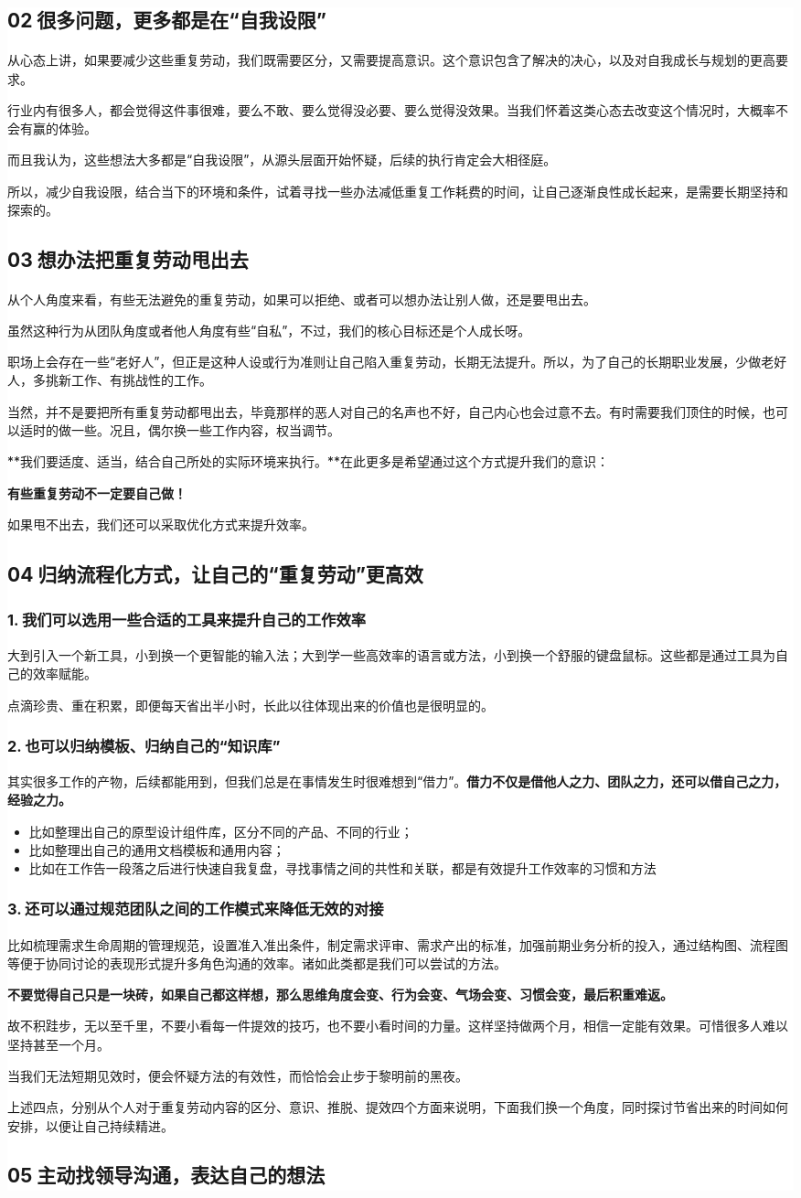 ## 02 很多问题，更多都是在“自我设限”

从心态上讲，如果要减少这些重复劳动，我们既需要区分，又需要提高意识。这个意识包含了解决的决心，以及对自我成长与规划的更高要求。

行业内有很多人，都会觉得这件事很难，要么不敢、要么觉得没必要、要么觉得没效果。当我们怀着这类心态去改变这个情况时，大概率不会有赢的体验。

而且我认为，这些想法大多都是“自我设限”，从源头层面开始怀疑，后续的执行肯定会大相径庭。

所以，减少自我设限，结合当下的环境和条件，试着寻找一些办法减低重复工作耗费的时间，让自己逐渐良性成长起来，是需要长期坚持和探索的。

## 03 想办法把重复劳动甩出去

从个人角度来看，有些无法避免的重复劳动，如果可以拒绝、或者可以想办法让别人做，还是要甩出去。

虽然这种行为从团队角度或者他人角度有些“自私”，不过，我们的核心目标还是个人成长呀。

职场上会存在一些“老好人”，但正是这种人设或行为准则让自己陷入重复劳动，长期无法提升。所以，为了自己的长期职业发展，少做老好人，多挑新工作、有挑战性的工作。

当然，并不是要把所有重复劳动都甩出去，毕竟那样的恶人对自己的名声也不好，自己内心也会过意不去。有时需要我们顶住的时候，也可以适时的做一些。况且，偶尔换一些工作内容，权当调节。

**我们要适度、适当，结合自己所处的实际环境来执行。**在此更多是希望通过这个方式提升我们的意识：

**有些重复劳动不一定要自己做！**

如果甩不出去，我们还可以采取优化方式来提升效率。

## 04 归纳流程化方式，让自己的“重复劳动”更高效

### 1\. 我们可以选用一些合适的工具来提升自己的工作效率

大到引入一个新工具，小到换一个更智能的输入法；大到学一些高效率的语言或方法，小到换一个舒服的键盘鼠标。这些都是通过工具为自己的效率赋能。

点滴珍贵、重在积累，即便每天省出半小时，长此以往体现出来的价值也是很明显的。

### 2\. 也可以归纳模板、归纳自己的“知识库”

其实很多工作的产物，后续都能用到，但我们总是在事情发生时很难想到“借力”。**借力不仅是借他人之力、团队之力，还可以借自己之力，经验之力。**

*   比如整理出自己的原型设计组件库，区分不同的产品、不同的行业；
*   比如整理出自己的通用文档模板和通用内容；
*   比如在工作告一段落之后进行快速自我复盘，寻找事情之间的共性和关联，都是有效提升工作效率的习惯和方法

### 3\. 还可以通过规范团队之间的工作模式来降低无效的对接

比如梳理需求生命周期的管理规范，设置准入准出条件，制定需求评审、需求产出的标准，加强前期业务分析的投入，通过结构图、流程图等便于协同讨论的表现形式提升多角色沟通的效率。诸如此类都是我们可以尝试的方法。

**不要觉得自己只是一块砖，如果自己都这样想，那么思维角度会变、行为会变、气场会变、习惯会变，最后积重难返。**

故不积跬步，无以至千里，不要小看每一件提效的技巧，也不要小看时间的力量。这样坚持做两个月，相信一定能有效果。可惜很多人难以坚持甚至一个月。

当我们无法短期见效时，便会怀疑方法的有效性，而恰恰会止步于黎明前的黑夜。

上述四点，分别从个人对于重复劳动内容的区分、意识、推脱、提效四个方面来说明，下面我们换一个角度，同时探讨节省出来的时间如何安排，以便让自己持续精进。

## 05 主动找领导沟通，表达自己的想法
